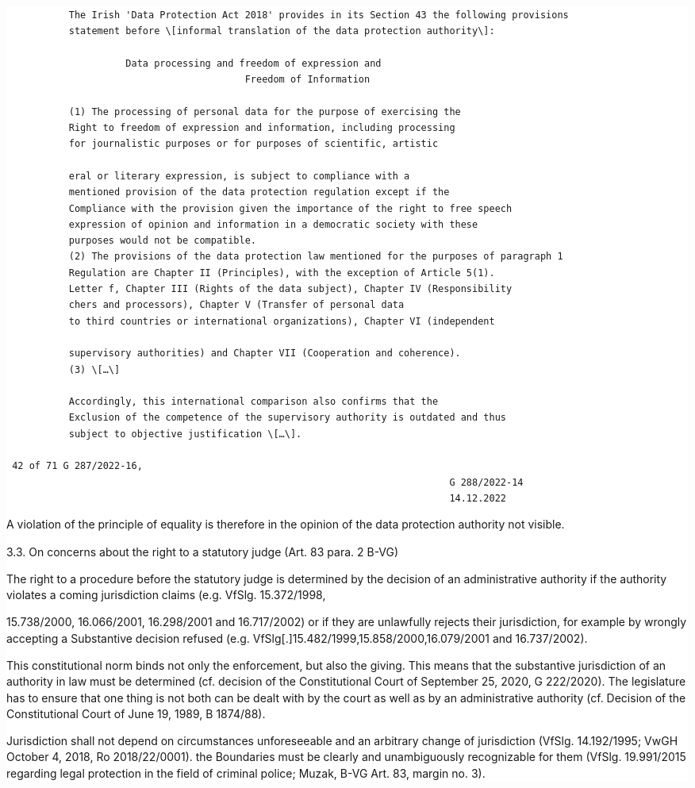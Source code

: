                The Irish 'Data Protection Act 2018' provides in its Section 43 the following provisions
               statement before \[informal translation of the data protection authority\]:

                         Data processing and freedom of expression and
                                              Freedom of Information

               (1) The processing of personal data for the purpose of exercising the
               Right to freedom of expression and information, including processing
               for journalistic purposes or for purposes of scientific, artistic

               eral or literary expression, is subject to compliance with a
               mentioned provision of the data protection regulation except if the
               Compliance with the provision given the importance of the right to free speech
               expression of opinion and information in a democratic society with these
               purposes would not be compatible.
               (2) The provisions of the data protection law mentioned for the purposes of paragraph 1
               Regulation are Chapter II (Principles), with the exception of Article 5(1).
               Letter f, Chapter III (Rights of the data subject), Chapter IV (Responsibility
               chers and processors), Chapter V (Transfer of personal data
               to third countries or international organizations), Chapter VI (independent

               supervisory authorities) and Chapter VII (Cooperation and coherence).
               (3) \[…\]

               Accordingly, this international comparison also confirms that the
               Exclusion of the competence of the supervisory authority is outdated and thus
               subject to objective justification \[…\].

     42 of 71 G 287/2022-16,
                                                                                  G 288/2022-14
                                                                                  14.12.2022

A violation of the principle of equality is therefore in the opinion of the data
protection authority not visible.

3.3. On concerns about the right to a statutory judge
(Art. 83 para. 2 B-VG)

The right to a procedure before the statutory judge is determined by the decision
of an administrative authority if the authority violates a
coming jurisdiction claims (e.g. VfSlg. 15.372/1998,

15.738/2000, 16.066/2001, 16.298/2001 and 16.717/2002) or if they are
unlawfully rejects their jurisdiction, for example by wrongly accepting a
Substantive decision refused (e.g. VfSlg\[.\]15.482/1999,15.858/2000,16.079/2001
and 16.737/2002).

This constitutional norm binds not only the enforcement, but also the
giving. This means that the substantive jurisdiction of an authority in law
must be determined (cf. decision of the Constitutional Court of September 25, 2020,
G 222/2020). The legislature has to ensure that one thing is not both
can be dealt with by the court as well as by an administrative authority (cf.
Decision of the Constitutional Court of June 19, 1989, B 1874/88).

Jurisdiction shall not depend on circumstances
unforeseeable and an arbitrary change of jurisdiction
(VfSlg. 14.192/1995; VwGH October 4, 2018, Ro 2018/22/0001). the
Boundaries must be clearly and unambiguously recognizable for them (VfSlg. 19.991/2015
regarding legal protection in the field of criminal police; Muzak, B-VG Art. 83, margin no. 3).
